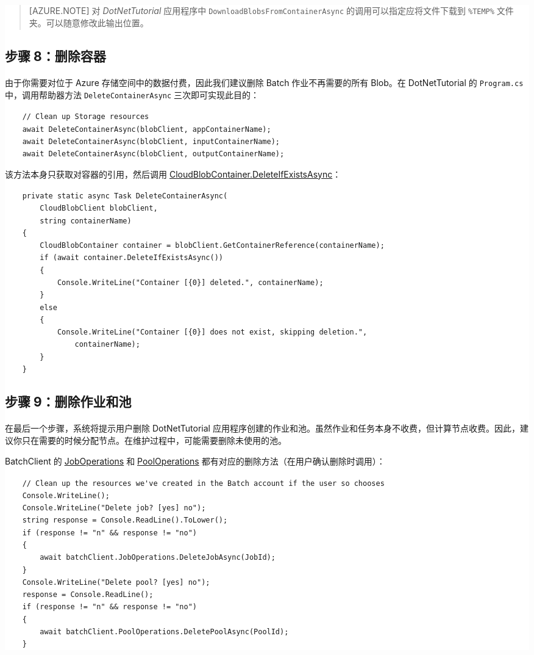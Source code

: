 
> [AZURE.NOTE] 对 *DotNetTutorial* 应用程序中 `DownloadBlobsFromContainerAsync` 的调用可以指定应将文件下载到 `%TEMP%` 文件夹。可以随意修改此输出位置。

## 步骤 8：删除容器

由于你需要对位于 Azure 存储空间中的数据付费，因此我们建议删除 Batch 作业不再需要的所有 Blob。在 DotNetTutorial 的 `Program.cs` 中，调用帮助器方法 `DeleteContainerAsync` 三次即可实现此目的：


		// Clean up Storage resources
		await DeleteContainerAsync(blobClient, appContainerName);
		await DeleteContainerAsync(blobClient, inputContainerName);
		await DeleteContainerAsync(blobClient, outputContainerName);


该方法本身只获取对容器的引用，然后调用 [CloudBlobContainer.DeleteIfExistsAsync][net_container_delete]：

		
		private static async Task DeleteContainerAsync(
		    CloudBlobClient blobClient,
		    string containerName)
		{
		    CloudBlobContainer container = blobClient.GetContainerReference(containerName);
		    if (await container.DeleteIfExistsAsync())
		    {
		        Console.WriteLine("Container [{0}] deleted.", containerName);
		    }
		    else
		    {
		        Console.WriteLine("Container [{0}] does not exist, skipping deletion.",
		            containerName);
		    }
		}


## 步骤 9：删除作业和池

在最后一个步骤，系统将提示用户删除 DotNetTutorial 应用程序创建的作业和池。虽然作业和任务本身不收费，但计算节点收费。因此，建议你只在需要的时候分配节点。在维护过程中，可能需要删除未使用的池。

BatchClient 的 [JobOperations][net_joboperations] 和 [PoolOperations][net_pooloperations] 都有对应的删除方法（在用户确认删除时调用）：


		// Clean up the resources we've created in the Batch account if the user so chooses
		Console.WriteLine();
		Console.WriteLine("Delete job? [yes] no");
		string response = Console.ReadLine().ToLower();
		if (response != "n" && response != "no")
		{
		    await batchClient.JobOperations.DeleteJobAsync(JobId);
		}
		Console.WriteLine("Delete pool? [yes] no");
		response = Console.ReadLine();
		if (response != "n" && response != "no")
		{
		    await batchClient.PoolOperations.DeletePoolAsync(PoolId);
		}
		

[azure_batch]: /services/batch/
[azure_free_account]: /free/
[azure_portal]: https://portal.azure.cn
[batch_explorer_blog]: http://blogs.technet.com/b/windowshpc/archive/2015/01/20/azure-batch-explorer-sample-walkthrough.aspx
[blog_linux]: http://blogs.technet.com/b/windowshpc/archive/2016/03/30/introducing-linux-support-on-azure-batch.aspx
[github_batchexplorer]: https://github.com/Azure/azure-batch-samples/tree/master/CSharp/BatchExplorer
[github_dotnettutorial]: https://github.com/Azure/azure-batch-samples/tree/master/CSharp/ArticleProjects/DotNetTutorial
[github_samples]: https://github.com/Azure/azure-batch-samples
[github_samples_common]: https://github.com/Azure/azure-batch-samples/tree/master/CSharp/Common
[github_samples_zip]: https://github.com/Azure/azure-batch-samples/archive/master.zip
[github_topnwords]: https://github.com/Azure/azure-batch-samples/tree/master/CSharp/TopNWords
[net_api]: http://msdn.microsoft.com/library/azure/mt348682.aspx
[net_api_storage]: https://msdn.microsoft.com/library/azure/mt347887.aspx
[net_batchclient]: https://msdn.microsoft.com/library/azure/microsoft.azure.batch.batchclient.aspx
[net_cloudblobclient]: https://msdn.microsoft.com/library/microsoft.windowsazure.storage.blob.cloudblobclient.aspx
[net_cloudblobcontainer]: https://msdn.microsoft.com/library/microsoft.windowsazure.storage.blob.cloudblobcontainer.aspx
[net_cloudstorageaccount]: https://msdn.microsoft.com/library/azure/microsoft.windowsazure.storage.cloudstorageaccount.aspx
[net_cloudserviceconfiguration]: https://msdn.microsoft.com/library/azure/microsoft.azure.batch.cloudserviceconfiguration.aspx
[net_container_delete]: https://msdn.microsoft.com/library/microsoft.windowsazure.storage.blob.cloudblobcontainer.deleteifexistsasync.aspx
[net_job]: https://msdn.microsoft.com/library/azure/microsoft.azure.batch.cloudjob.aspx
[net_job_poolinfo]: https://msdn.microsoft.com/library/azure/microsoft.azure.batch.protocol.models.cloudjob.poolinformation.aspx
[net_joboperations]: https://msdn.microsoft.com/library/azure/microsoft.azure.batch.batchclient.joboperations
[net_joboperations_terminatejob]: https://msdn.microsoft.com/library/azure/microsoft.azure.batch.joboperations.terminatejobasync.aspx
[net_jobpreptask]: https://msdn.microsoft.com/library/azure/microsoft.azure.batch.cloudjob.jobpreparationtask.aspx
[net_jobreltask]: https://msdn.microsoft.com/library/azure/microsoft.azure.batch.cloudjob.jobreleasetask.aspx
[net_node]: https://msdn.microsoft.com/library/azure/microsoft.azure.batch.computenode.aspx
[net_odatadetaillevel]: https://msdn.microsoft.com/library/azure/microsoft.azure.batch.odatadetaillevel.aspx
[net_pool]: https://msdn.microsoft.com/library/azure/microsoft.azure.batch.cloudpool.aspx
[net_pool_create]: https://msdn.microsoft.com/library/azure/microsoft.azure.batch.pooloperations.createpool.aspx
[net_pool_starttask]: https://msdn.microsoft.com/library/azure/microsoft.azure.batch.cloudpool.starttask.aspx
[net_pooloperations]: https://msdn.microsoft.com/library/azure/microsoft.azure.batch.batchclient.pooloperations
[net_resourcefile]: https://msdn.microsoft.com/library/azure/microsoft.azure.batch.resourcefile.aspx
[net_resourcefile_blobsource]: https://msdn.microsoft.com/library/azure/microsoft.azure.batch.resourcefile.blobsource.aspx
[net_sas_blob]: https://msdn.microsoft.com/library/azure/microsoft.windowsazure.storage.blob.cloudblob.getsharedaccesssignature.aspx
[net_sas_container]: https://msdn.microsoft.com/library/azure/microsoft.windowsazure.storage.blob.cloudblobcontainer.getsharedaccesssignature.aspx
[net_starttask]: https://msdn.microsoft.com/library/azure/microsoft.azure.batch.starttask.aspx
[net_starttask_resourcefiles]: https://msdn.microsoft.com/library/azure/microsoft.azure.batch.starttask.resourcefiles.aspx
[net_task]: https://msdn.microsoft.com/library/azure/microsoft.azure.batch.cloudtask.aspx
[net_task_resourcefiles]: https://msdn.microsoft.com/library/azure/microsoft.azure.batch.cloudtask.resourcefiles.aspx
[net_taskstate]: https://msdn.microsoft.com/library/azure/microsoft.azure.batch.common.taskstate.aspx
[net_taskstatemonitor]: https://msdn.microsoft.com/library/azure/microsoft.azure.batch.taskstatemonitor.aspx
[net_thread_sleep]: https://msdn.microsoft.com/library/274eh01d(v=vs.110).aspx
[net_virtualmachineconfiguration]: https://msdn.microsoft.com/library/azure/microsoft.azure.batch.virtualmachineconfiguration.aspx
[nuget_packagemgr]: https://visualstudiogallery.msdn.microsoft.com/27077b70-9dad-4c64-adcf-c7cf6bc9970c
[nuget_restore]: https://docs.nuget.org/consume/package-restore/msbuild-integrated#enabling-package-restore-during-build
[storage_explorers]: http://blogs.msdn.com/b/windowsazurestorage/archive/2014/03/11/windows-azure-storage-explorers-2014.aspx
[visual_studio]: https://www.visualstudio.com/products/vs-2015-product-editions
[1]: ./media/batch-dotnet-get-started/batch_workflow_01_sm.png "在 Azure 存储空间中创建容器"
[2]: ./media/batch-dotnet-get-started/batch_workflow_02_sm.png "将任务应用程序和输入（数据）文件上载到容器"
[3]: ./media/batch-dotnet-get-started/batch_workflow_03_sm.png "创建 Batch 池"
[4]: ./media/batch-dotnet-get-started/batch_workflow_04_sm.png "创建 Batch 作业"
[5]: ./media/batch-dotnet-get-started/batch_workflow_05_sm.png "将任务添加到作业"
[6]: ./media/batch-dotnet-get-started/batch_workflow_06_sm.png "监视任务"
[7]: ./media/batch-dotnet-get-started/batch_workflow_07_sm.png "从存储空间下载任务输出"
[8]: ./media/batch-dotnet-get-started/batch_workflow_sm.png "Batch 解决方案工作流（完整流程图）"
[9]: ./media/batch-dotnet-get-started/credentials_batch_sm.png "门户中的 Batch 凭据"
[10]: ./media/batch-dotnet-get-started/credentials_storage_sm.png "门户中的存储空间凭据"
[11]: ./media/batch-dotnet-get-started/batch_workflow_minimal_sm.png "Batch 解决方案工作流（精简流程图）"